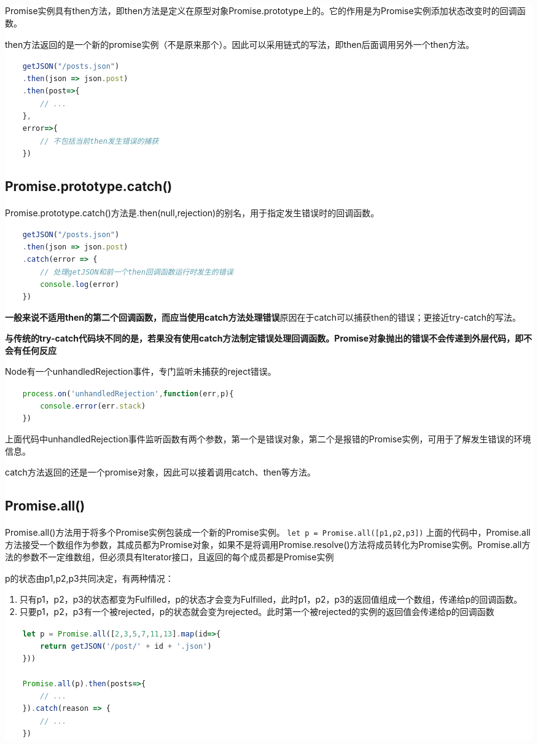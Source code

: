 Promise实例具有then方法，即then方法是定义在原型对象Promise.prototype上的。它的作用是为Promise实例添加状态改变时的回调函数。

then方法返回的是一个新的promise实例（不是原来那个）。因此可以采用链式的写法，即then后面调用另外一个then方法。

```javascript
    getJSON("/posts.json")
    .then(json => json.post)
    .then(post=>{
        // ...
    },
    error=>{
        // 不包括当前then发生错误的捕获
    })
```

## Promise.prototype.catch()

Promise.prototype.catch()方法是.then(null,rejection)的别名，用于指定发生错误时的回调函数。

```javascript
    getJSON("/posts.json")
    .then(json => json.post)
    .catch(error => {
        // 处理getJSON和前一个then回调函数运行时发生的错误
        console.log(error)
    })
```

**一般来说不适用then的第二个回调函数，而应当使用catch方法处理错误**原因在于catch可以捕获then的错误；更接近try-catch的写法。

**与传统的try-catch代码块不同的是，若果没有使用catch方法制定错误处理回调函数。Promise对象抛出的错误不会传递到外层代码，即不会有任何反应**

Node有一个unhandledRejection事件，专门监听未捕获的reject错误。

```javascript
    process.on('unhandledRejection',function(err,p){
        console.error(err.stack)
    })
```

上面代码中unhandledRejection事件监听函数有两个参数，第一个是错误对象，第二个是报错的Promise实例，可用于了解发生错误的环境信息。

catch方法返回的还是一个promise对象，因此可以接着调用catch、then等方法。


## Promise.all()

Promise.all()方法用于将多个Promise实例包装成一个新的Promise实例。
`let p = Promise.all([p1,p2,p3])`
上面的代码中，Promise.all方法接受一个数组作为参数，其成员都为Promise对象，如果不是将调用Promise.resolve()方法将成员转化为Promise实例。Promise.all方法的参数不一定维数组，但必须具有Iterator接口，且返回的每个成员都是Promise实例

p的状态由p1,p2,p3共同决定，有两种情况：

1. 只有p1，p2，p3的状态都变为Fulfilled，p的状态才会变为Fulfilled，此时p1，p2，p3的返回值组成一个数组，传递给p的回调函数。
2. 只要p1，p2，p3有一个被rejected，p的状态就会变为rejected。此时第一个被rejected的实例的返回值会传递给p的回调函数

```javascript
    let p = Promise.all([2,3,5,7,11,13].map(id=>{
        return getJSON('/post/' + id + '.json')
    }))

    Promise.all(p).then(posts=>{
        // ...
    }).catch(reason => {
        // ...
    })
```
